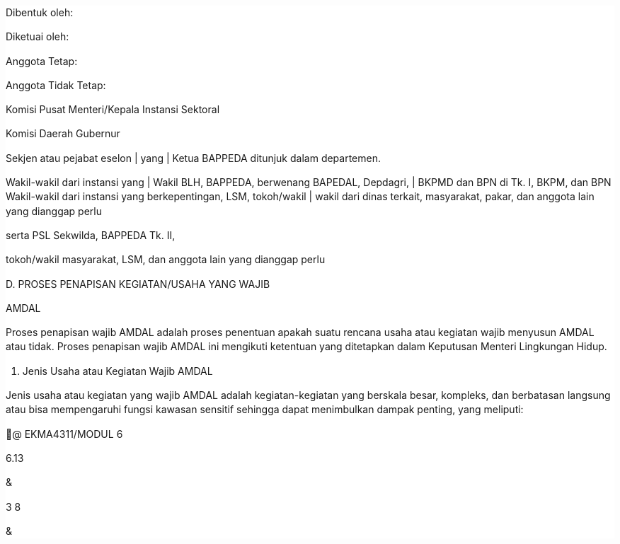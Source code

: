 Dibentuk oleh:

Diketuai oleh:

Anggota Tetap:

Anggota Tidak
Tetap:

Komisi Pusat
Menteri/Kepala Instansi Sektoral

Komisi Daerah
Gubernur

Sekjen atau pejabat eselon |  yang | Ketua BAPPEDA
ditunjuk dalam departemen.

Wakil-wakil  dari  instansi  yang | Wakil BLH, BAPPEDA,
berwenang BAPEDAL, Depdagri,  | BKPMD dan BPN di Tk. I,
BKPM, dan BPN
Wakil-wakil dari instansi yang
berkepentingan, LSM, tokoh/wakil  | wakil dari dinas terkait,
masyarakat, pakar, dan anggota
lain yang dianggap perlu

serta PSL
Sekwilda, BAPPEDA Tk. II,

tokoh/wakil masyarakat, LSM,
dan anggota lain yang
dianggap perlu

D.  PROSES PENAPISAN KEGIATAN/USAHA YANG WAJIB

AMDAL

Proses penapisan wajib AMDAL adalah proses penentuan apakah suatu
rencana usaha atau  kegiatan  wajib menyusun AMDAL atau  tidak.  Proses
penapisan  wajib AMDAL ini  mengikuti  ketentuan  yang ditetapkan  dalam
Keputusan Menteri Lingkungan Hidup.

1.  Jenis Usaha atau Kegiatan Wajib AMDAL

Jenis usaha atau kegiatan yang wajib AMDAL adalah kegiatan-kegiatan
yang  berskala  besar,  kompleks,  dan  berbatasan  langsung  atau  bisa
mempengaruhi fungsi kawasan sensitif sehingga dapat menimbulkan dampak
penting, yang meliputi:

@  EKMA4311/MODUL 6

6.13

&

3
8

&
